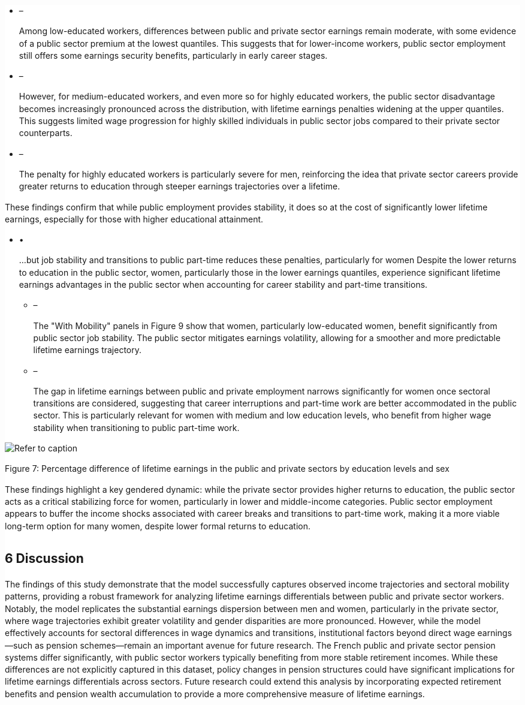   + –

    Among low-educated workers, differences between public and private sector earnings remain moderate, with some evidence of a public sector premium at the lowest quantiles. This suggests that for lower-income workers, public sector employment still offers some earnings security benefits, particularly in early career stages.
  + –

    However, for medium-educated workers, and even more so for highly educated workers, the public sector disadvantage becomes increasingly pronounced across the distribution, with lifetime earnings penalties widening at the upper quantiles. This suggests limited wage progression for highly skilled individuals in public sector jobs compared to their private sector counterparts.
  + –

    The penalty for highly educated workers is particularly severe for men, reinforcing the idea that private sector careers provide greater returns to education through steeper earnings trajectories over a lifetime.

  These findings confirm that while public employment provides stability, it does so at the cost of significantly lower lifetime earnings, especially for those with higher educational attainment.
* •

  …but job stability and transitions to public part-time reduces these penalties, particularly for women
  Despite the lower returns to education in the public sector, women, particularly those in the lower earnings quantiles, experience significant lifetime earnings advantages in the public sector when accounting for career stability and part-time transitions.

  + –

    The "With Mobility" panels in Figure 9 show that women, particularly low-educated women, benefit significantly from public sector job stability. The public sector mitigates earnings volatility, allowing for a smoother and more predictable lifetime earnings trajectory.
  + –

    The gap in lifetime earnings between public and private employment narrows significantly for women once sectoral transitions are considered, suggesting that career interruptions and part-time work are better accommodated in the public sector. This is particularly relevant for women with medium and low education levels, who benefit from higher wage stability when transitioning to public part-time work.

![Refer to caption](Graphs/lifetime_returns_to_educ.png)


Figure 7: Percentage difference of lifetime earnings in the public and private sectors by education levels and sex

These findings highlight a key gendered dynamic: while the private sector provides higher returns to education, the public sector acts as a critical stabilizing force for women, particularly in lower and middle-income categories. Public sector employment appears to buffer the income shocks associated with career breaks and transitions to part-time work, making it a more viable long-term option for many women, despite lower formal returns to education.

## 6 Discussion

The findings of this study demonstrate that the model successfully captures observed income trajectories and sectoral mobility patterns, providing a robust framework for analyzing lifetime earnings differentials between public and private sector workers. Notably, the model replicates the substantial earnings dispersion between men and women, particularly in the private sector, where wage trajectories exhibit greater volatility and gender disparities are more pronounced. However, while the model effectively accounts for sectoral differences in wage dynamics and transitions, institutional factors beyond direct wage earnings—such as pension schemes—remain an important avenue for future research. The French public and private sector pension systems differ significantly, with public sector workers typically benefiting from more stable retirement incomes. While these differences are not explicitly captured in this dataset, policy changes in pension structures could have significant implications for lifetime earnings differentials across sectors. Future research could extend this analysis by incorporating expected retirement benefits and pension wealth accumulation to provide a more comprehensive measure of lifetime earnings.

